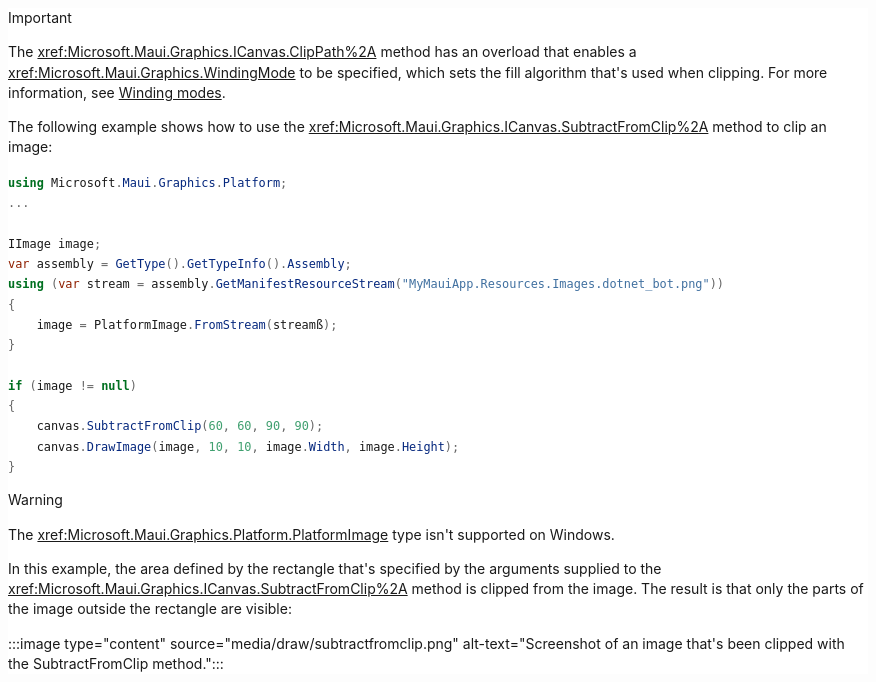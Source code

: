 > [!IMPORTANT]
> The <xref:Microsoft.Maui.Graphics.ICanvas.ClipPath%2A> method has an overload that enables a <xref:Microsoft.Maui.Graphics.WindingMode> to be specified, which sets the fill algorithm that's used when clipping. For more information, see [Winding modes](windingmodes.md).

The following example shows how to use the <xref:Microsoft.Maui.Graphics.ICanvas.SubtractFromClip%2A> method to clip an image:

```csharp
using Microsoft.Maui.Graphics.Platform;
...

IImage image;
var assembly = GetType().GetTypeInfo().Assembly;
using (var stream = assembly.GetManifestResourceStream("MyMauiApp.Resources.Images.dotnet_bot.png"))
{
    image = PlatformImage.FromStream(streamß);
}

if (image != null)
{
    canvas.SubtractFromClip(60, 60, 90, 90);
    canvas.DrawImage(image, 10, 10, image.Width, image.Height);
}
```

> [!WARNING]
> The <xref:Microsoft.Maui.Graphics.Platform.PlatformImage> type isn't supported on Windows.

In this example, the area defined by the rectangle that's specified by the arguments supplied to the <xref:Microsoft.Maui.Graphics.ICanvas.SubtractFromClip%2A> method is clipped from the image. The result is that only the parts of the image outside the rectangle are visible:

:::image type="content" source="media/draw/subtractfromclip.png" alt-text="Screenshot of an image that's been clipped with the SubtractFromClip method.":::
